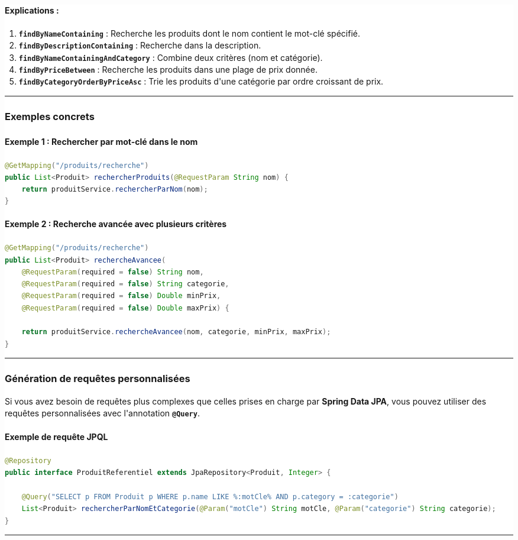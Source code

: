 #### Explications :

1. **`findByNameContaining`** : Recherche les produits dont le nom contient le mot-clé spécifié.
2. **`findByDescriptionContaining`** : Recherche dans la description.
3. **`findByNameContainingAndCategory`** : Combine deux critères (nom et catégorie).
4. **`findByPriceBetween`** : Recherche les produits dans une plage de prix donnée.
5. **`findByCategoryOrderByPriceAsc`** : Trie les produits d'une catégorie par ordre croissant de prix.

---

### Exemples concrets

#### Exemple 1 : Rechercher par mot-clé dans le nom

```java
@GetMapping("/produits/recherche")
public List<Produit> rechercherProduits(@RequestParam String nom) {
    return produitService.rechercherParNom(nom);
}
```

#### Exemple 2 : Recherche avancée avec plusieurs critères

```java
@GetMapping("/produits/recherche")
public List<Produit> rechercheAvancee(
    @RequestParam(required = false) String nom,
    @RequestParam(required = false) String categorie,
    @RequestParam(required = false) Double minPrix,
    @RequestParam(required = false) Double maxPrix) {

    return produitService.rechercheAvancee(nom, categorie, minPrix, maxPrix);
}
```

---

### Génération de requêtes personnalisées

Si vous avez besoin de requêtes plus complexes que celles prises en charge par **Spring Data JPA**, vous pouvez utiliser des requêtes personnalisées avec l'annotation **`@Query`**.

#### Exemple de requête JPQL

```java
@Repository
public interface ProduitReferentiel extends JpaRepository<Produit, Integer> {

    @Query("SELECT p FROM Produit p WHERE p.name LIKE %:motCle% AND p.category = :categorie")
    List<Produit> rechercherParNomEtCategorie(@Param("motCle") String motCle, @Param("categorie") String categorie);
}
```

---